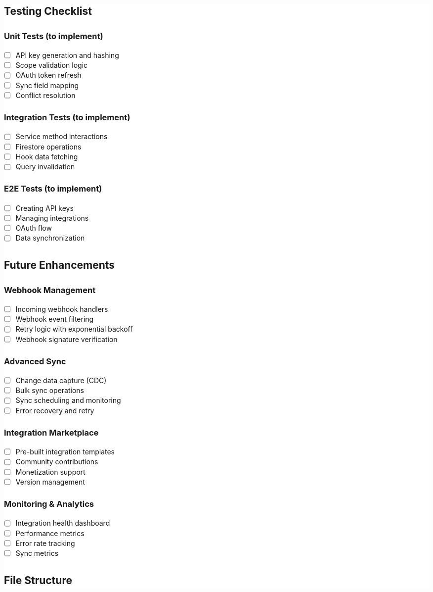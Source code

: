 ## Testing Checklist

### Unit Tests (to implement)
- [ ] API key generation and hashing
- [ ] Scope validation logic
- [ ] OAuth token refresh
- [ ] Sync field mapping
- [ ] Conflict resolution

### Integration Tests (to implement)
- [ ] Service method interactions
- [ ] Firestore operations
- [ ] Hook data fetching
- [ ] Query invalidation

### E2E Tests (to implement)
- [ ] Creating API keys
- [ ] Managing integrations
- [ ] OAuth flow
- [ ] Data synchronization

## Future Enhancements

### Webhook Management
- [ ] Incoming webhook handlers
- [ ] Webhook event filtering
- [ ] Retry logic with exponential backoff
- [ ] Webhook signature verification

### Advanced Sync
- [ ] Change data capture (CDC)
- [ ] Bulk sync operations
- [ ] Sync scheduling and monitoring
- [ ] Error recovery and retry

### Integration Marketplace
- [ ] Pre-built integration templates
- [ ] Community contributions
- [ ] Monetization support
- [ ] Version management

### Monitoring & Analytics
- [ ] Integration health dashboard
- [ ] Performance metrics
- [ ] Error rate tracking
- [ ] Sync metrics

## File Structure

